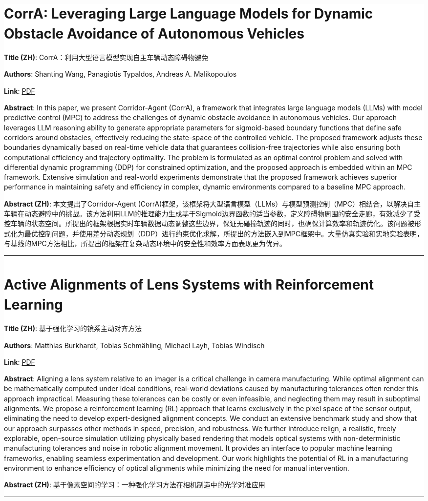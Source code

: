 # CorrA: Leveraging Large Language Models for Dynamic Obstacle Avoidance of Autonomous Vehicles 

**Title (ZH)**: CorrA：利用大型语言模型实现自主车辆动态障碍物避免 

**Authors**: Shanting Wang, Panagiotis Typaldos, Andreas A. Malikopoulos  

**Link**: [PDF](https://arxiv.org/pdf/2503.02076)  

**Abstract**: In this paper, we present Corridor-Agent (CorrA), a framework that integrates large language models (LLMs) with model predictive control (MPC) to address the challenges of dynamic obstacle avoidance in autonomous vehicles. Our approach leverages LLM reasoning ability to generate appropriate parameters for sigmoid-based boundary functions that define safe corridors around obstacles, effectively reducing the state-space of the controlled vehicle. The proposed framework adjusts these boundaries dynamically based on real-time vehicle data that guarantees collision-free trajectories while also ensuring both computational efficiency and trajectory optimality. The problem is formulated as an optimal control problem and solved with differential dynamic programming (DDP) for constrained optimization, and the proposed approach is embedded within an MPC framework. Extensive simulation and real-world experiments demonstrate that the proposed framework achieves superior performance in maintaining safety and efficiency in complex, dynamic environments compared to a baseline MPC approach. 

**Abstract (ZH)**: 本文提出了Corridor-Agent (CorrA)框架，该框架将大型语言模型（LLMs）与模型预测控制（MPC）相结合，以解决自主车辆在动态避障中的挑战。该方法利用LLM的推理能力生成基于Sigmoid边界函数的适当参数，定义障碍物周围的安全走廊，有效减少了受控车辆的状态空间。所提出的框架根据实时车辆数据动态调整这些边界，保证无碰撞轨迹的同时，也确保计算效率和轨迹优化。该问题被形式化为最优控制问题，并使用差分动态规划（DDP）进行约束优化求解，所提出的方法嵌入到MPC框架中。大量仿真实验和实地实验表明，与基线的MPC方法相比，所提出的框架在复杂动态环境中的安全性和效率方面表现更为优异。 

---
# Active Alignments of Lens Systems with Reinforcement Learning 

**Title (ZH)**: 基于强化学习的镜系主动对齐方法 

**Authors**: Matthias Burkhardt, Tobias Schmähling, Michael Layh, Tobias Windisch  

**Link**: [PDF](https://arxiv.org/pdf/2503.02075)  

**Abstract**: Aligning a lens system relative to an imager is a critical challenge in camera manufacturing. While optimal alignment can be mathematically computed under ideal conditions, real-world deviations caused by manufacturing tolerances often render this approach impractical. Measuring these tolerances can be costly or even infeasible, and neglecting them may result in suboptimal alignments. We propose a reinforcement learning (RL) approach that learns exclusively in the pixel space of the sensor output, eliminating the need to develop expert-designed alignment concepts. We conduct an extensive benchmark study and show that our approach surpasses other methods in speed, precision, and robustness. We further introduce relign, a realistic, freely explorable, open-source simulation utilizing physically based rendering that models optical systems with non-deterministic manufacturing tolerances and noise in robotic alignment movement. It provides an interface to popular machine learning frameworks, enabling seamless experimentation and development. Our work highlights the potential of RL in a manufacturing environment to enhance efficiency of optical alignments while minimizing the need for manual intervention. 

**Abstract (ZH)**: 基于像素空间的学习：一种强化学习方法在相机制造中的光学对准应用 

---